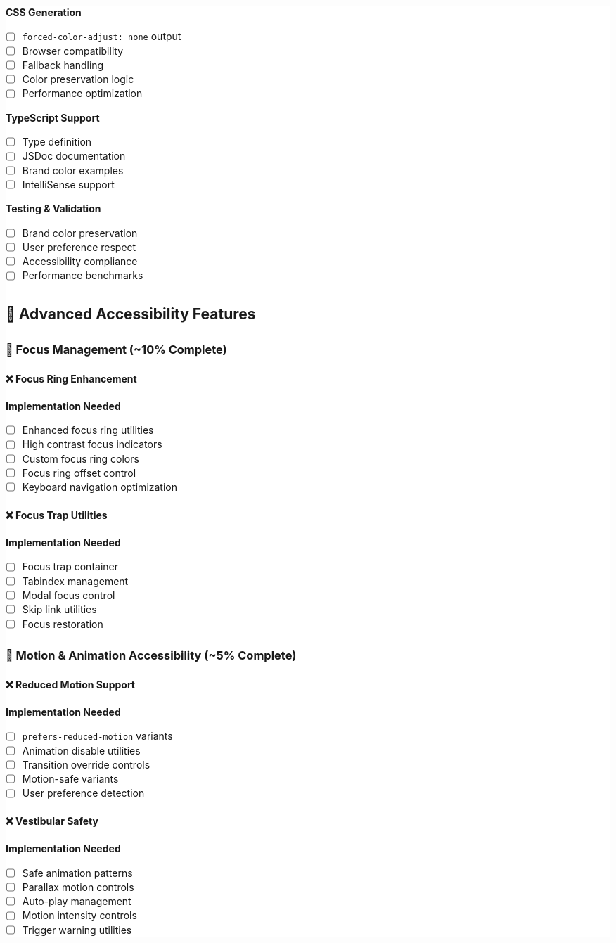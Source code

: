 **CSS Generation**
- [ ] `forced-color-adjust: none` output
- [ ] Browser compatibility
- [ ] Fallback handling
- [ ] Color preservation logic
- [ ] Performance optimization

**TypeScript Support**
- [ ] Type definition
- [ ] JSDoc documentation
- [ ] Brand color examples
- [ ] IntelliSense support

**Testing & Validation**
- [ ] Brand color preservation
- [ ] User preference respect
- [ ] Accessibility compliance
- [ ] Performance benchmarks

## 🎯 Advanced Accessibility Features

### 🔄 Focus Management (~10% Complete)

#### ❌ Focus Ring Enhancement
**Implementation Needed**
- [ ] Enhanced focus ring utilities
- [ ] High contrast focus indicators
- [ ] Custom focus ring colors
- [ ] Focus ring offset control
- [ ] Keyboard navigation optimization

#### ❌ Focus Trap Utilities
**Implementation Needed**
- [ ] Focus trap container
- [ ] Tabindex management
- [ ] Modal focus control
- [ ] Skip link utilities
- [ ] Focus restoration

### 📱 Motion & Animation Accessibility (~5% Complete)

#### ❌ Reduced Motion Support
**Implementation Needed**
- [ ] `prefers-reduced-motion` variants
- [ ] Animation disable utilities
- [ ] Transition override controls
- [ ] Motion-safe variants
- [ ] User preference detection

#### ❌ Vestibular Safety
**Implementation Needed**
- [ ] Safe animation patterns
- [ ] Parallax motion controls
- [ ] Auto-play management
- [ ] Motion intensity controls
- [ ] Trigger warning utilities

